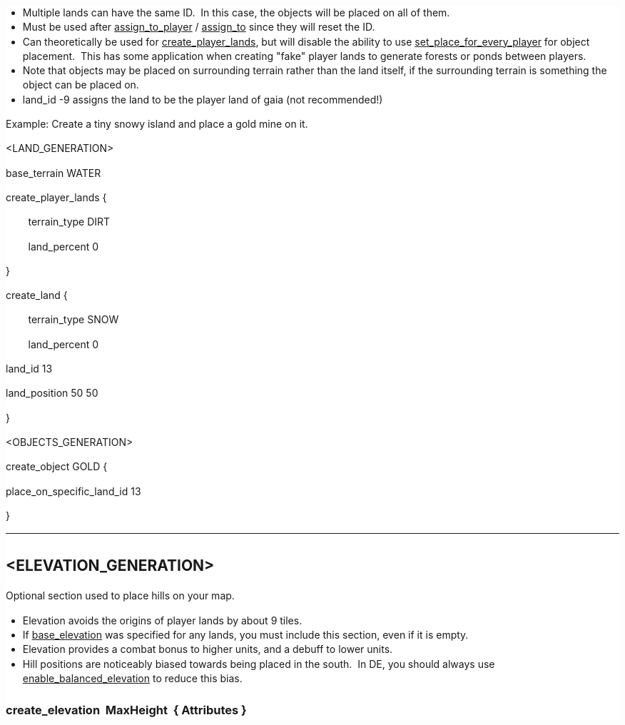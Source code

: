 * Multiple lands can have the same ID.  In this case, the objects will be placed on all of them.
* Must be used after [assign\_to\_player](#h.mok24wym6kiz) / [assign\_to](#h.b6uul7n11c6g) since they will reset the ID.
* Can theoretically be used for [create\_player\_lands](#h.esy5dq29i0wr), but will disable the ability to use [set\_place\_for\_every\_player](#h.hch89ipgsvb) for object placement.  This has some application when creating "fake" player lands to generate forests or ponds between players.
* Note that objects may be placed on surrounding terrain rather than the land itself, if the surrounding terrain is something the object can be placed on.
* land\_id -9 assigns the land to be the player land of gaia (not recommended!)

Example: Create a tiny snowy island and place a gold mine on it.

<LAND\_GENERATION>

base\_terrain WATER

create\_player\_lands {

        terrain\_type DIRT

        land\_percent 0

}

create\_land {

        terrain\_type SNOW

        land\_percent 0

land\_id 13

land\_position 50 50

}

<OBJECTS\_GENERATION>

create\_object GOLD {

place\_on\_specific\_land\_id 13

}

---

##

## <ELEVATION\_GENERATION>

Optional section used to place hills on your map.

* Elevation avoids the origins of player lands by about 9 tiles.
* If [base\_elevation](#h.ppqecxdcopxb) was specified for any lands, you must include this section, even if it is empty.
* Elevation provides a combat bonus to higher units, and a debuff to lower units.
* Hill positions are noticeably biased towards being placed in the south.  In DE, you should always use [enable\_balanced\_elevation](#h.izx21xcrwjlg) to reduce this bias.

### create\_elevation  MaxHeight  { Attributes }
